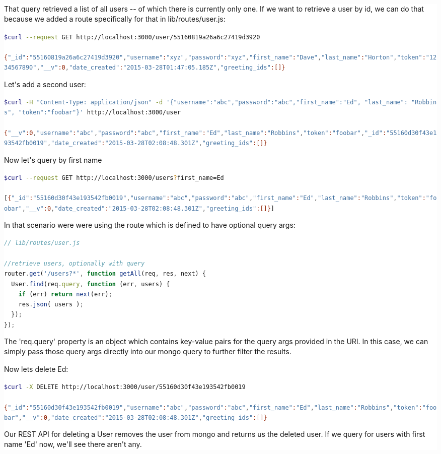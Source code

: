 That query retrieved a list of all users -- of which there is currently only one.  If we want to retrieve a user by id, we can do that because we added a route specifically for that in lib/routes/user.js:

```bash
$curl --request GET http://localhost:3000/user/55160819a26a6c27419d3920

{"_id":"55160819a26a6c27419d3920","username":"xyz","password":"xyz","first_name":"Dave","last_name":"Horton","token":"1234567890","__v":0,"date_created":"2015-03-28T01:47:05.185Z","greeting_ids":[]}
```

Let's add a second user:

```bash
$curl -H "Content-Type: application/json" -d '{"username":"abc","password":"abc","first_name":"Ed", "last_name": "Robbins", "token":"foobar"}' http://localhost:3000/user

{"__v":0,"username":"abc","password":"abc","first_name":"Ed","last_name":"Robbins","token":"foobar","_id":"55160d30f43e193542fb0019","date_created":"2015-03-28T02:08:48.301Z","greeting_ids":[]}
```

Now let's query by first name

```bash
$curl --request GET http://localhost:3000/users?first_name=Ed

[{"_id":"55160d30f43e193542fb0019","username":"abc","password":"abc","first_name":"Ed","last_name":"Robbins","token":"foobar","__v":0,"date_created":"2015-03-28T02:08:48.301Z","greeting_ids":[]}]
```

In that scenario were were using the route which is defined to have optional query args:

```js
// lib/routes/user.js

//retrieve users, optionally with query
router.get('/users?*', function getAll(req, res, next) {
  User.find(req.query, function (err, users) {
    if (err) return next(err);
    res.json( users ); 
  });
});
```

The 'req.query' property is an object which contains key-value pairs for the query args provided in the URI.  In this case, we can simply pass those query args directly into our mongo query to further filter the results.

Now lets delete Ed:

```bash
$curl -X DELETE http://localhost:3000/user/55160d30f43e193542fb0019

{"_id":"55160d30f43e193542fb0019","username":"abc","password":"abc","first_name":"Ed","last_name":"Robbins","token":"foobar","__v":0,"date_created":"2015-03-28T02:08:48.301Z","greeting_ids":[]}
```
Our REST API for deleting a User removes the user from mongo and returns us the deleted user.  If we query for users with first name 'Ed' now, we'll see there aren't any.
